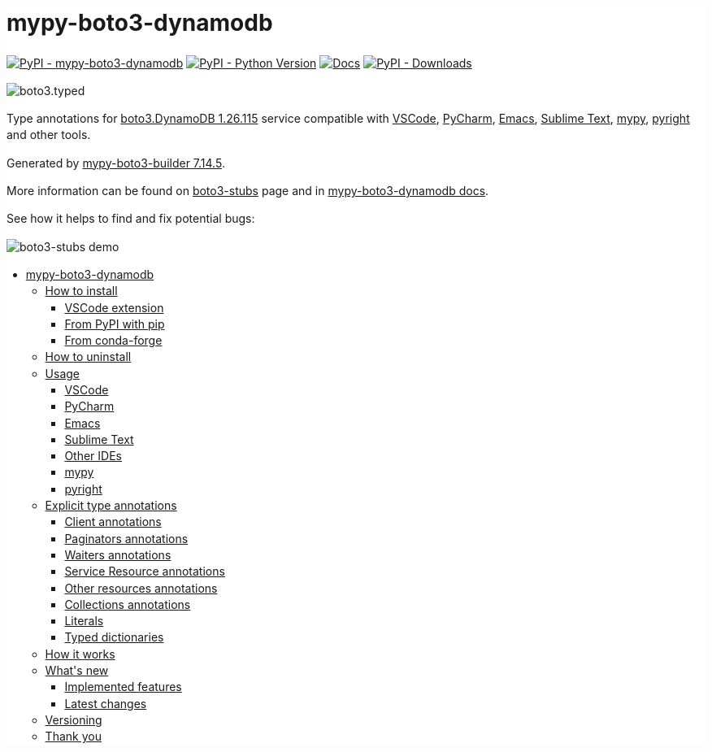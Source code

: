 <a id="mypy-boto3-dynamodb"></a>

# mypy-boto3-dynamodb

[![PyPI - mypy-boto3-dynamodb](https://img.shields.io/pypi/v/mypy-boto3-dynamodb.svg?color=blue)](https://pypi.org/project/mypy-boto3-dynamodb)
[![PyPI - Python Version](https://img.shields.io/pypi/pyversions/mypy-boto3-dynamodb.svg?color=blue)](https://pypi.org/project/mypy-boto3-dynamodb)
[![Docs](https://img.shields.io/readthedocs/boto3-stubs.svg?color=blue)](https://youtype.github.io/boto3_stubs_docs/mypy_boto3_dynamodb/)
[![PyPI - Downloads](https://img.shields.io/pypi/dm/mypy-boto3-dynamodb?color=blue)](https://pypistats.org/packages/mypy-boto3-dynamodb)

![boto3.typed](https://github.com/youtype/mypy_boto3_builder/raw/main/logo.png)

Type annotations for
[boto3.DynamoDB 1.26.115](https://boto3.amazonaws.com/v1/documentation/api/latest/reference/services/dynamodb.html#DynamoDB)
service compatible with [VSCode](https://code.visualstudio.com/),
[PyCharm](https://www.jetbrains.com/pycharm/),
[Emacs](https://www.gnu.org/software/emacs/),
[Sublime Text](https://www.sublimetext.com/),
[mypy](https://github.com/python/mypy),
[pyright](https://github.com/microsoft/pyright) and other tools.

Generated by
[mypy-boto3-builder 7.14.5](https://github.com/youtype/mypy_boto3_builder).

More information can be found on
[boto3-stubs](https://pypi.org/project/boto3-stubs/) page and in
[mypy-boto3-dynamodb docs](https://youtype.github.io/boto3_stubs_docs/mypy_boto3_dynamodb/).

See how it helps to find and fix potential bugs:

![boto3-stubs demo](https://github.com/youtype/mypy_boto3_builder/raw/main/demo.gif)

- [mypy-boto3-dynamodb](#mypy-boto3-dynamodb)
  - [How to install](#how-to-install)
    - [VSCode extension](#vscode-extension)
    - [From PyPI with pip](#from-pypi-with-pip)
    - [From conda-forge](#from-conda-forge)
  - [How to uninstall](#how-to-uninstall)
  - [Usage](#usage)
    - [VSCode](#vscode)
    - [PyCharm](#pycharm)
    - [Emacs](#emacs)
    - [Sublime Text](#sublime-text)
    - [Other IDEs](#other-ides)
    - [mypy](#mypy)
    - [pyright](#pyright)
  - [Explicit type annotations](#explicit-type-annotations)
    - [Client annotations](#client-annotations)
    - [Paginators annotations](#paginators-annotations)
    - [Waiters annotations](#waiters-annotations)
    - [Service Resource annotations](#service-resource-annotations)
    - [Other resources annotations](#other-resources-annotations)
    - [Collections annotations](#collections-annotations)
    - [Literals](#literals)
    - [Typed dictionaries](#typed-dictionaries)
  - [How it works](#how-it-works)
  - [What's new](#what's-new)
    - [Implemented features](#implemented-features)
    - [Latest changes](#latest-changes)
  - [Versioning](#versioning)
  - [Thank you](#thank-you)